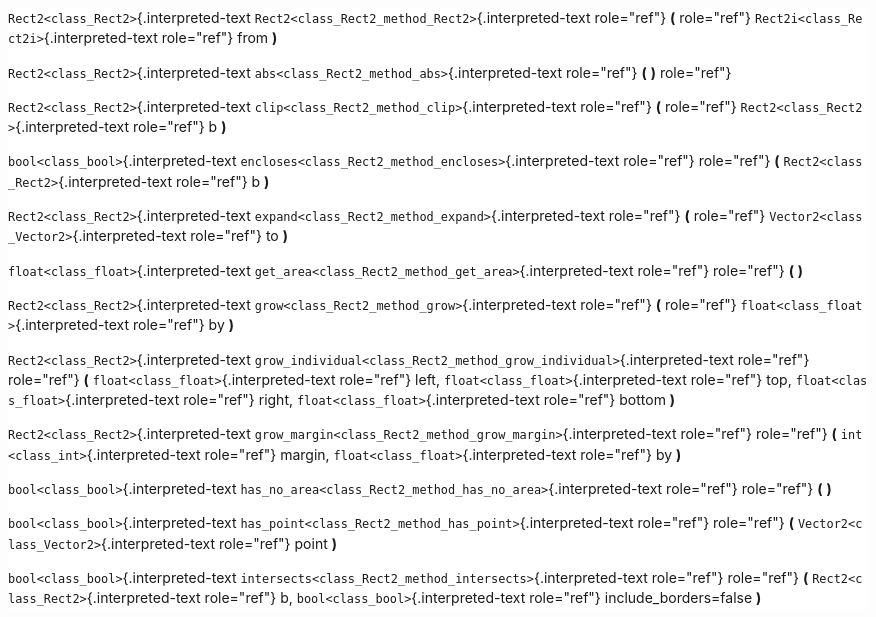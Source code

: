   `Rect2<class_Rect2>`{.interpreted-text   `Rect2<class_Rect2_method_Rect2>`{.interpreted-text role="ref"} **(**
  role="ref"}                              `Rect2i<class_Rect2i>`{.interpreted-text role="ref"} from **)**

  `Rect2<class_Rect2>`{.interpreted-text   `abs<class_Rect2_method_abs>`{.interpreted-text role="ref"} **(** **)**
  role="ref"}                              

  `Rect2<class_Rect2>`{.interpreted-text   `clip<class_Rect2_method_clip>`{.interpreted-text role="ref"} **(**
  role="ref"}                              `Rect2<class_Rect2>`{.interpreted-text role="ref"} b **)**

  `bool<class_bool>`{.interpreted-text     `encloses<class_Rect2_method_encloses>`{.interpreted-text role="ref"}
  role="ref"}                              **(** `Rect2<class_Rect2>`{.interpreted-text role="ref"} b **)**

  `Rect2<class_Rect2>`{.interpreted-text   `expand<class_Rect2_method_expand>`{.interpreted-text role="ref"} **(**
  role="ref"}                              `Vector2<class_Vector2>`{.interpreted-text role="ref"} to **)**

  `float<class_float>`{.interpreted-text   `get_area<class_Rect2_method_get_area>`{.interpreted-text role="ref"}
  role="ref"}                              **(** **)**

  `Rect2<class_Rect2>`{.interpreted-text   `grow<class_Rect2_method_grow>`{.interpreted-text role="ref"} **(**
  role="ref"}                              `float<class_float>`{.interpreted-text role="ref"} by **)**

  `Rect2<class_Rect2>`{.interpreted-text   `grow_individual<class_Rect2_method_grow_individual>`{.interpreted-text
  role="ref"}                              role="ref"} **(** `float<class_float>`{.interpreted-text role="ref"}
                                           left, `float<class_float>`{.interpreted-text role="ref"} top,
                                           `float<class_float>`{.interpreted-text role="ref"} right,
                                           `float<class_float>`{.interpreted-text role="ref"} bottom **)**

  `Rect2<class_Rect2>`{.interpreted-text   `grow_margin<class_Rect2_method_grow_margin>`{.interpreted-text
  role="ref"}                              role="ref"} **(** `int<class_int>`{.interpreted-text role="ref"} margin,
                                           `float<class_float>`{.interpreted-text role="ref"} by **)**

  `bool<class_bool>`{.interpreted-text     `has_no_area<class_Rect2_method_has_no_area>`{.interpreted-text
  role="ref"}                              role="ref"} **(** **)**

  `bool<class_bool>`{.interpreted-text     `has_point<class_Rect2_method_has_point>`{.interpreted-text role="ref"}
  role="ref"}                              **(** `Vector2<class_Vector2>`{.interpreted-text role="ref"} point **)**

  `bool<class_bool>`{.interpreted-text     `intersects<class_Rect2_method_intersects>`{.interpreted-text role="ref"}
  role="ref"}                              **(** `Rect2<class_Rect2>`{.interpreted-text role="ref"} b,
                                           `bool<class_bool>`{.interpreted-text role="ref"} include\_borders=false
                                           **)**
